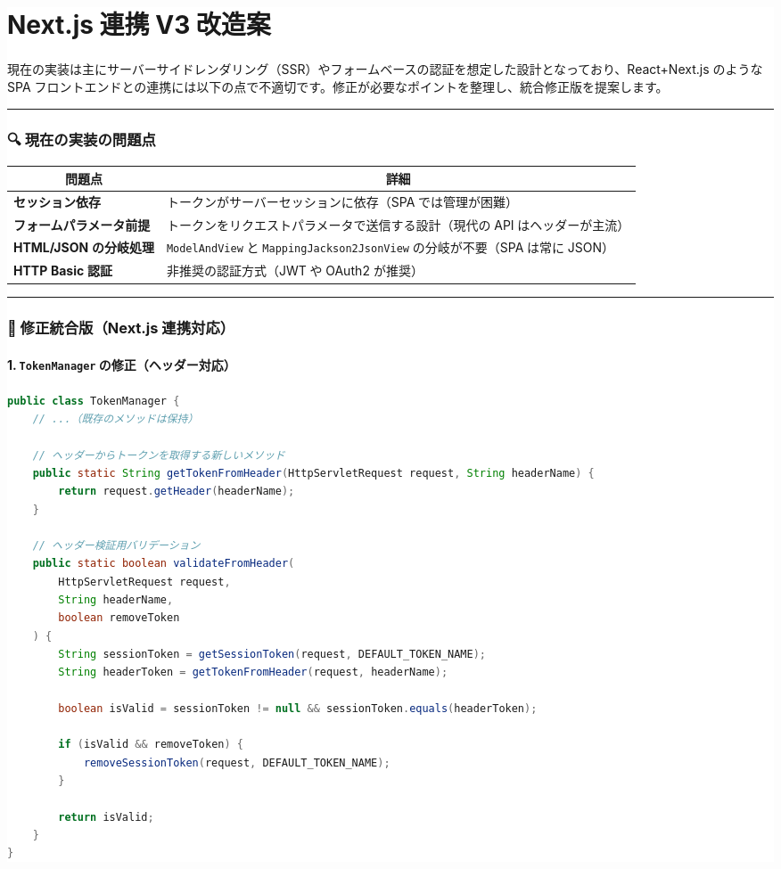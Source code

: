 # Next.js 連携 V3 改造案

現在の実装は主にサーバーサイドレンダリング（SSR）やフォームベースの認証を想定した設計となっており、React+Next.js のような SPA フロントエンドとの連携には以下の点で不適切です。修正が必要なポイントを整理し、統合修正版を提案します。

---

### **🔍 現在の実装の問題点**

| 問題点                     | 詳細                                                                        |
| -------------------------- | --------------------------------------------------------------------------- |
| **セッション依存**         | トークンがサーバーセッションに依存（SPA では管理が困難）                    |
| **フォームパラメータ前提** | トークンをリクエストパラメータで送信する設計（現代の API はヘッダーが主流） |
| **HTML/JSON の分岐処理**   | `ModelAndView` と `MappingJackson2JsonView` の分岐が不要（SPA は常に JSON） |
| **HTTP Basic 認証**        | 非推奨の認証方式（JWT や OAuth2 が推奨）                                    |

---

### **🚀 修正統合版（Next.js 連携対応）**

#### **1. `TokenManager` の修正（ヘッダー対応）**

```java
public class TokenManager {
    // ...（既存のメソッドは保持）

    // ヘッダーからトークンを取得する新しいメソッド
    public static String getTokenFromHeader(HttpServletRequest request, String headerName) {
        return request.getHeader(headerName);
    }

    // ヘッダー検証用バリデーション
    public static boolean validateFromHeader(
        HttpServletRequest request,
        String headerName,
        boolean removeToken
    ) {
        String sessionToken = getSessionToken(request, DEFAULT_TOKEN_NAME);
        String headerToken = getTokenFromHeader(request, headerName);

        boolean isValid = sessionToken != null && sessionToken.equals(headerToken);

        if (isValid && removeToken) {
            removeSessionToken(request, DEFAULT_TOKEN_NAME);
        }

        return isValid;
    }
}
```
